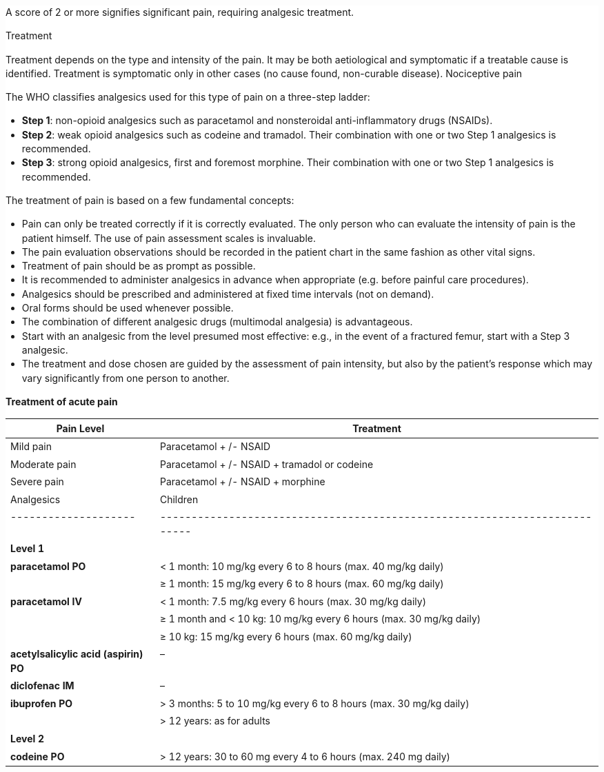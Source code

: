 A score of 2 or more signifies significant pain, requiring analgesic treatment.

Treatment

Treatment depends on the type and intensity of the pain. It may be both aetiological and symptomatic if a treatable cause is identified. Treatment is symptomatic only in other cases (no cause found, non-curable disease).
Nociceptive pain

The WHO classifies analgesics used for this type of pain on a three-step ladder:

- **Step 1**: non-opioid analgesics such as paracetamol and nonsteroidal anti-inflammatory drugs (NSAIDs).
- **Step 2**: weak opioid analgesics such as codeine and tramadol. Their combination with one or two Step 1 analgesics is recommended.
- **Step 3**: strong opioid analgesics, first and foremost morphine. Their combination with one or two Step 1 analgesics is recommended.

The treatment of pain is based on a few fundamental concepts:

- Pain can only be treated correctly if it is correctly evaluated. The only person who can evaluate the intensity of pain is the patient himself. The use of pain assessment scales is invaluable.
- The pain evaluation observations should be recorded in the patient chart in the same fashion as other vital signs.
- Treatment of pain should be as prompt as possible.
- It is recommended to administer analgesics in advance when appropriate (e.g. before painful care procedures).
- Analgesics should be prescribed and administered at fixed time intervals (not on demand).
- Oral forms should be used whenever possible.
- The combination of different analgesic drugs (multimodal analgesia) is advantageous.
- Start with an analgesic from the level presumed most effective: e.g., in the event of a fractured femur, start with a Step 3 analgesic.
- The treatment and dose chosen are guided by the assessment of pain intensity, but also by the patient’s response which may vary significantly from one person to another.

**Treatment of acute pain**

| Pain Level       | Treatment                                      |
|------------------|------------------------------------------------|
| Mild pain        | Paracetamol + /- NSAID                         |
| Moderate pain    | Paracetamol + /- NSAID + tramadol or codeine   |
| Severe pain      | Paracetamol + /- NSAID + morphine              |
| Analgesics          | Children                                                                 | Adults (except pregnant/breast-feeding women) | Remarks                                                                 |
|--------------------|--------------------------------------------------------------------------|-----------------------------------------------|-------------------------------------------------------------------------|
| **Level 1**        |                                                                          |                                               |                                                                         |
| **paracetamol PO** | < 1 month: 10 mg/kg every 6 to 8 hours (max. 40 mg/kg daily)             | 1 g every 6 to 8 hours (max. 4 g daily)       | The efficacy of IV paracetamol is not superior to the efficacy of oral paracetamol; the IV route is restricted to situations where oral administration is impossible. |
|                    | ≥ 1 month: 15 mg/kg every 6 to 8 hours (max. 60 mg/kg daily)             |                                               |                                                                         |
| **paracetamol IV** | < 1 month: 7.5 mg/kg every 6 hours (max. 30 mg/kg daily)                 | < 50 kg: 15 mg/kg every 6 hours (max. 60 mg/kg daily) |                                                                         |
|                    | ≥ 1 month and < 10 kg: 10 mg/kg every 6 hours (max. 30 mg/kg daily)      | ≥ 50 kg: 1 g every 6 hours (max. 4 g daily)    |                                                                         |
|                    | ≥ 10 kg: 15 mg/kg every 6 hours (max. 60 mg/kg daily)                    |                                               |                                                                         |
| **acetylsalicylic acid (aspirin) PO** | – | 300 mg to 1 g every 4 to 6 hours (max. 4 g daily) | Avoid in children less than 16 years. |
| **diclofenac IM**  | – | 75 mg once daily | Treatment must be as short as possible. Respect contra-indications. |
| **ibuprofen PO**   | > 3 months: 5 to 10 mg/kg every 6 to 8 hours (max. 30 mg/kg daily)       | 200 to 400 mg every 6 to 8 hours (max. 1200 mg daily) |                                                                         |
|                    | > 12 years: as for adults                                                |                                               |                                                                         |
| **Level 2**        |                                                                          |                                               |                                                                         |
| **codeine PO**     | > 12 years: 30 to 60 mg every 4 to 6 hours (max. 240 mg daily)           | 30 to 60 mg every 4 to 6 hours (max. 240 mg daily) | Add a laxative if treatment > 48 hours. |
